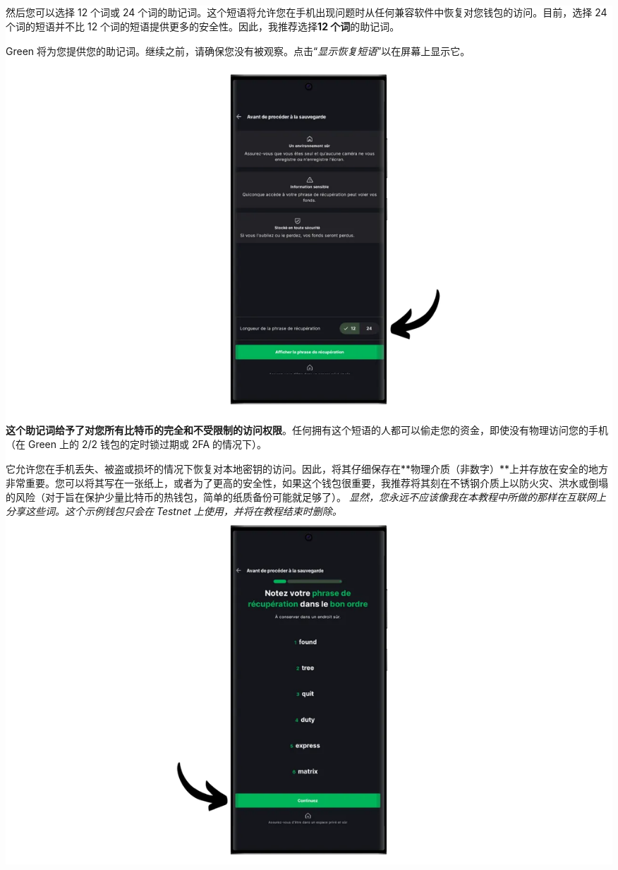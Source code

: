 然后您可以选择 12 个词或 24 个词的助记词。这个短语将允许您在手机出现问题时从任何兼容软件中恢复对您钱包的访问。目前，选择 24 个词的短语并不比 12 个词的短语提供更多的安全性。因此，我推荐选择**12 个词**的助记词。

Green 将为您提供您的助记词。继续之前，请确保您没有被观察。点击“*显示恢复短语*”以在屏幕上显示它。

![GREEN 2FA MULTISIG](assets/fr/15.webp)

**这个助记词给予了对您所有比特币的完全和不受限制的访问权限**。任何拥有这个短语的人都可以偷走您的资金，即使没有物理访问您的手机（在 Green 上的 2/2 钱包的定时锁过期或 2FA 的情况下）。

它允许您在手机丢失、被盗或损坏的情况下恢复对本地密钥的访问。因此，将其仔细保存在**物理介质（非数字）**上并存放在安全的地方非常重要。您可以将其写在一张纸上，或者为了更高的安全性，如果这个钱包很重要，我推荐将其刻在不锈钢介质上以防火灾、洪水或倒塌的风险（对于旨在保护少量比特币的热钱包，简单的纸质备份可能就足够了）。
*显然，您永远不应该像我在本教程中所做的那样在互联网上分享这些词。这个示例钱包只会在 Testnet 上使用，并将在教程结束时删除。*
![GREEN 2FA MULTISIG](assets/fr/16.webp)

